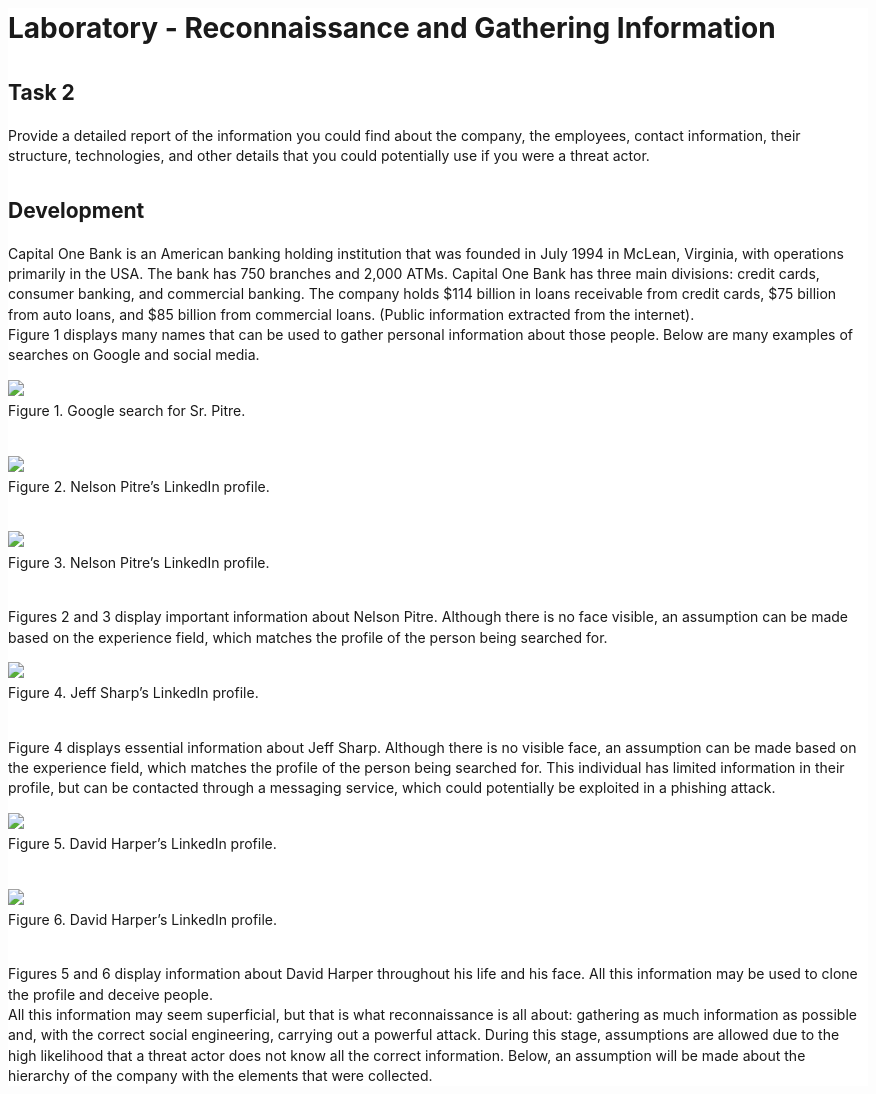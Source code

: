 # Laboratory - Reconnaissance and Gathering Information 

## Task 2
Provide a detailed report of the information you could find about the company, the employees, contact information, their structure, technologies, and other details that you 
could potentially use if you were a threat actor.

## Development
Capital One Bank is an American banking holding institution that was founded in July 1994 in McLean, Virginia, with operations primarily in the USA. 
The bank has 750 branches and 2,000 ATMs. Capital One Bank has three main divisions: credit cards, consumer banking, and commercial banking. 
The company holds $114 billion in loans receivable from credit cards, $75 billion from auto loans, and $85 billion from commercial loans. 
(Public information extracted from the internet).<br/>
Figure 1 displays many names that can be used to gather personal information about those people. Below are many examples of searches on Google and social media.
<br/>

<img src="https://github.com/user-attachments/assets/165cd15a-ab23-4f3b-b496-d6f50330273f" width="550"><br/>
Figure 1. Google search for Sr. Pitre. <br/><br/>

<img src="https://github.com/user-attachments/assets/a38c9f68-2b20-4918-8723-52ed13454082" width="550"><br/>
Figure 2. Nelson Pitre’s LinkedIn profile. <br/><br/>

<img src="https://github.com/user-attachments/assets/1a5097c3-82db-4edf-a88f-79b472d54ade" width="550"><br/>
Figure 3. Nelson Pitre’s LinkedIn profile. <br/><br/>


Figures 2 and 3 display important information about Nelson Pitre. Although there is no face visible, an assumption can be made based on the experience field, which matches the profile of the person being searched for.<br/>


<img src="https://github.com/user-attachments/assets/96c1390f-ae32-4e29-b11d-275ea6ce5fa8" width="550"><br/>
Figure 4. Jeff Sharp’s LinkedIn profile.<br/><br/>

Figure 4 displays essential information about Jeff Sharp. Although there is no visible face, an assumption can be made based on the experience field, which matches the profile of the person being searched for. This individual has limited information in their profile, but can be contacted through a messaging service, which could potentially be exploited in a phishing attack. <br/>

<img src="https://github.com/user-attachments/assets/566d1ef8-9a34-4fd6-9fe8-1897d9e883a3" width="550"><br/>
Figure 5. David Harper’s LinkedIn profile. <br/><br/>

<img src="https://github.com/user-attachments/assets/bf5114a6-a5ff-4d96-ba1c-03860ee152ab" width="550"><br/>
Figure 6. David Harper’s LinkedIn profile. <br/><br/>

Figures 5 and 6 display information about David Harper throughout his life and his face. All this information may be used to clone the profile and deceive people.<br/>
All this information may seem superficial, but that is what reconnaissance is all about: gathering as much information as possible and, with the correct social engineering, carrying out a powerful attack. During this stage, assumptions are allowed due to the high likelihood that a threat actor does not know all the correct information. Below, an assumption will be made about the hierarchy of the company with the elements that were collected. <br/>

